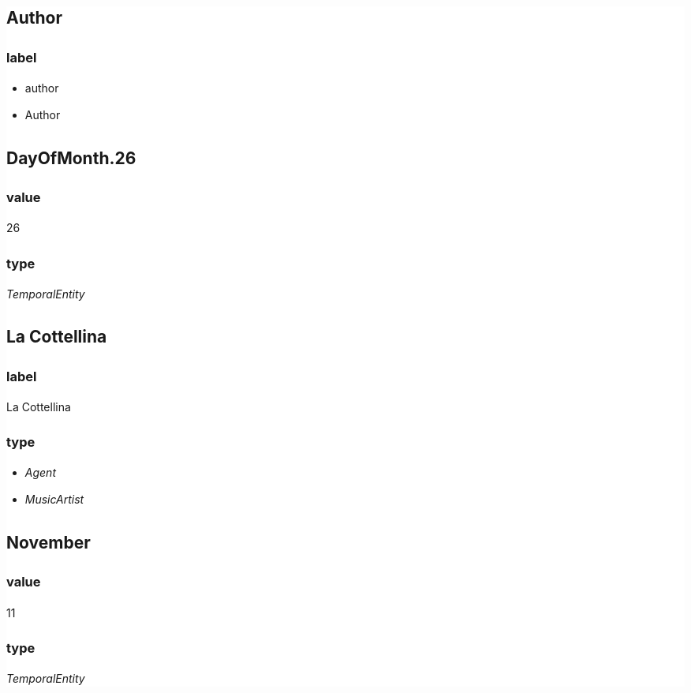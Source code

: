 ## Author

### label

 - author

 - Author

## DayOfMonth.26

### value


26

### type


*TemporalEntity*

## La Cottellina

### label


La Cottellina

### type

 - *Agent*

 - *MusicArtist*

## November

### value


11

### type


*TemporalEntity*